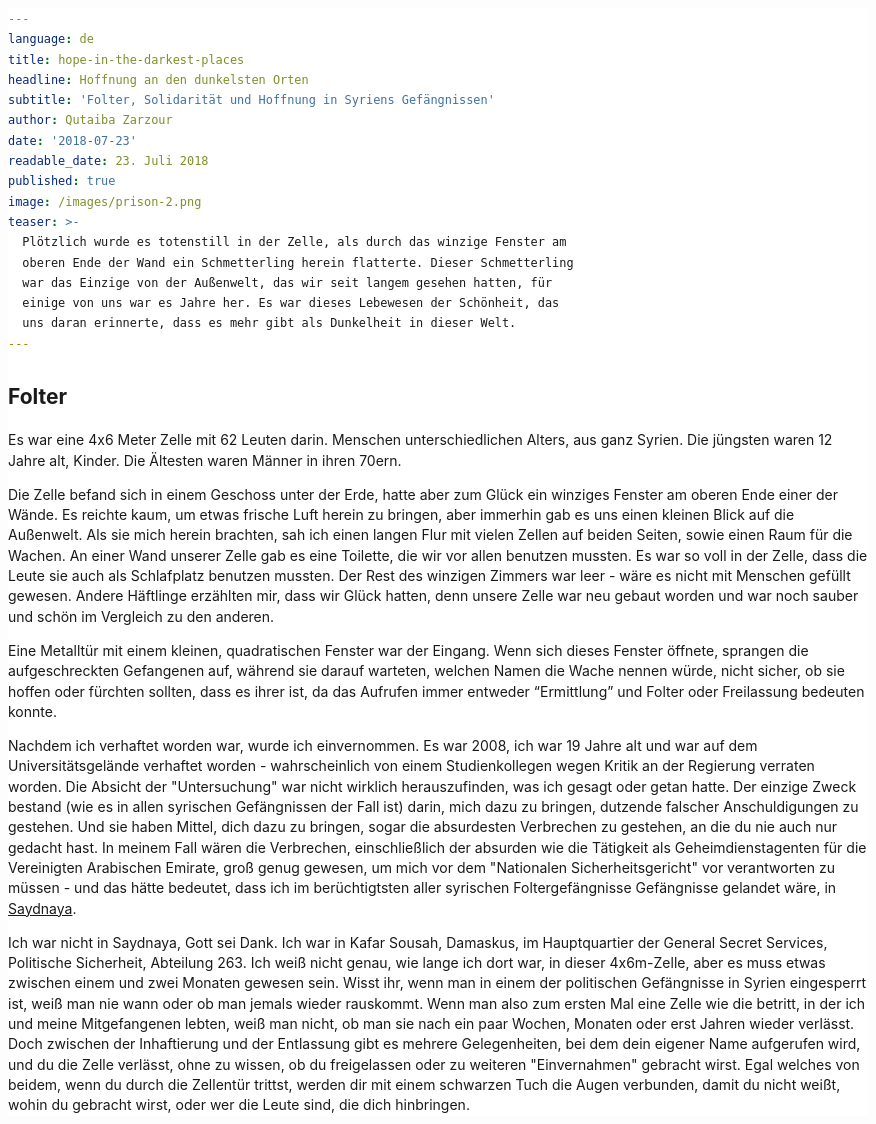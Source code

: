 ```yaml
---
language: de
title: hope-in-the-darkest-places
headline: Hoffnung an den dunkelsten Orten
subtitle: 'Folter, Solidarität und Hoffnung in Syriens Gefängnissen'
author: Qutaiba Zarzour
date: '2018-07-23'
readable_date: 23. Juli 2018
published: true
image: /images/prison-2.png
teaser: >-
  Plötzlich wurde es totenstill in der Zelle, als durch das winzige Fenster am
  oberen Ende der Wand ein Schmetterling herein flatterte. Dieser Schmetterling
  war das Einzige von der Außenwelt, das wir seit langem gesehen hatten, für
  einige von uns war es Jahre her. Es war dieses Lebewesen der Schönheit, das
  uns daran erinnerte, dass es mehr gibt als Dunkelheit in dieser Welt.
---
```

## Folter

Es war eine 4x6 Meter Zelle mit 62 Leuten darin. Menschen unterschiedlichen Alters, aus ganz Syrien. Die jüngsten waren 12 Jahre alt, Kinder. Die Ältesten waren Männer in ihren 70ern.

Die Zelle befand sich in einem Geschoss unter der Erde, hatte aber zum Glück ein winziges Fenster am oberen Ende einer der Wände. Es reichte kaum, um etwas frische Luft herein zu bringen, aber immerhin gab es uns einen kleinen Blick auf die Außenwelt. Als sie mich herein brachten, sah ich einen langen Flur mit vielen Zellen auf beiden Seiten, sowie einen Raum für die Wachen. An einer Wand unserer Zelle gab es eine Toilette, die wir vor allen benutzen mussten. Es war so voll in der Zelle, dass die Leute sie auch als Schlafplatz benutzen mussten. Der Rest des winzigen Zimmers war leer - wäre es nicht mit Menschen gefüllt gewesen. Andere Häftlinge erzählten mir, dass wir Glück hatten, denn unsere Zelle war neu gebaut worden und war noch sauber und schön im Vergleich zu den anderen.

Eine Metalltür mit einem kleinen, quadratischen Fenster war der Eingang. Wenn sich dieses Fenster öffnete, sprangen die aufgeschreckten Gefangenen auf, während sie darauf warteten, welchen Namen die Wache nennen würde, nicht sicher, ob sie hoffen oder fürchten sollten, dass es ihrer ist, da das Aufrufen immer entweder “Ermittlung” und Folter oder Freilassung bedeuten konnte.

Nachdem ich verhaftet worden war, wurde ich einvernommen. Es war 2008, ich war 19 Jahre alt und war auf dem Universitätsgelände verhaftet worden - wahrscheinlich von einem Studienkollegen wegen Kritik an der Regierung verraten worden. Die Absicht der "Untersuchung" war nicht wirklich herauszufinden, was ich gesagt oder getan hatte. Der einzige Zweck bestand (wie es in allen syrischen Gefängnissen der Fall ist) darin, mich dazu zu bringen, dutzende falscher Anschuldigungen zu gestehen. Und sie haben Mittel, dich dazu zu bringen, sogar die absurdesten Verbrechen zu gestehen, an die du nie auch nur gedacht hast. In meinem Fall wären die Verbrechen, einschließlich der absurden wie die Tätigkeit als Geheimdienstagenten für die Vereinigten Arabischen Emirate, groß genug gewesen, um mich vor dem "Nationalen Sicherheitsgericht" vor verantworten zu müssen - und das hätte bedeutet, dass ich im berüchtigtsten aller syrischen Foltergefängnisse Gefängnisse gelandet wäre, in[ Saydnaya](https://saydnaya.amnesty.org/).

Ich war nicht in Saydnaya, Gott sei Dank. Ich war in Kafar Sousah, Damaskus, im Hauptquartier der General Secret Services, Politische Sicherheit, Abteilung 263. Ich weiß nicht genau, wie lange ich dort war, in dieser 4x6m-Zelle, aber es muss etwas zwischen einem und zwei Monaten gewesen sein. Wisst ihr, wenn man in einem der politischen Gefängnisse in Syrien eingesperrt ist, weiß man nie wann oder ob man jemals wieder rauskommt. Wenn man also zum ersten Mal eine Zelle wie die betritt, in der ich und meine Mitgefangenen lebten, weiß man nicht, ob man sie nach ein paar Wochen, Monaten oder erst Jahren wieder verlässt. Doch zwischen der Inhaftierung und der Entlassung gibt es mehrere Gelegenheiten, bei dem dein eigener Name aufgerufen wird, und du die Zelle verlässt, ohne zu wissen, ob du freigelassen oder zu weiteren "Einvernahmen" gebracht wirst. Egal welches von beidem, wenn du durch die Zellentür trittst, werden dir mit einem schwarzen Tuch die Augen verbunden, damit du nicht weißt, wohin du gebracht wirst, oder wer die Leute sind, die dich hinbringen.
